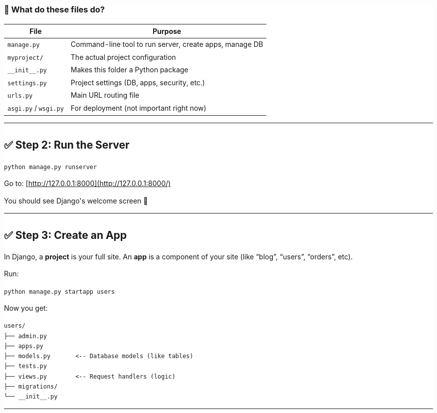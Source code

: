 
### 📁 What do these files do?

|File|Purpose|
|---|---|
|`manage.py`|Command-line tool to run server, create apps, manage DB|
|`myproject/`|The actual project configuration|
|`__init__.py`|Makes this folder a Python package|
|`settings.py`|Project settings (DB, apps, security, etc.)|
|`urls.py`|Main URL routing file|
|`asgi.py` / `wsgi.py`|For deployment (not important right now)|

---

## ✅ Step 2: Run the Server

```bash
python manage.py runserver
```

Go to: [http://127.0.0.1:8000](http://127.0.0.1:8000/)

You should see Django's welcome screen 🎉

---

## ✅ Step 3: Create an App

In Django, a **project** is your full site. An **app** is a component of your site (like “blog”, “users”, “orders”, etc).

Run:

```bash
python manage.py startapp users
```

Now you get:

```
users/
├── admin.py
├── apps.py
├── models.py       <-- Database models (like tables)
├── tests.py
├── views.py        <-- Request handlers (logic)
├── migrations/
└── __init__.py
```

---
